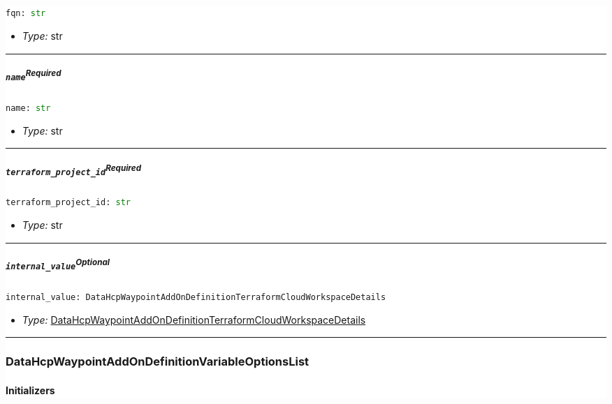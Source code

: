 ```python
fqn: str
```

- *Type:* str

---

##### `name`<sup>Required</sup> <a name="name" id="@cdktf/provider-hcp.dataHcpWaypointAddOnDefinition.DataHcpWaypointAddOnDefinitionTerraformCloudWorkspaceDetailsOutputReference.property.name"></a>

```python
name: str
```

- *Type:* str

---

##### `terraform_project_id`<sup>Required</sup> <a name="terraform_project_id" id="@cdktf/provider-hcp.dataHcpWaypointAddOnDefinition.DataHcpWaypointAddOnDefinitionTerraformCloudWorkspaceDetailsOutputReference.property.terraformProjectId"></a>

```python
terraform_project_id: str
```

- *Type:* str

---

##### `internal_value`<sup>Optional</sup> <a name="internal_value" id="@cdktf/provider-hcp.dataHcpWaypointAddOnDefinition.DataHcpWaypointAddOnDefinitionTerraformCloudWorkspaceDetailsOutputReference.property.internalValue"></a>

```python
internal_value: DataHcpWaypointAddOnDefinitionTerraformCloudWorkspaceDetails
```

- *Type:* <a href="#@cdktf/provider-hcp.dataHcpWaypointAddOnDefinition.DataHcpWaypointAddOnDefinitionTerraformCloudWorkspaceDetails">DataHcpWaypointAddOnDefinitionTerraformCloudWorkspaceDetails</a>

---


### DataHcpWaypointAddOnDefinitionVariableOptionsList <a name="DataHcpWaypointAddOnDefinitionVariableOptionsList" id="@cdktf/provider-hcp.dataHcpWaypointAddOnDefinition.DataHcpWaypointAddOnDefinitionVariableOptionsList"></a>

#### Initializers <a name="Initializers" id="@cdktf/provider-hcp.dataHcpWaypointAddOnDefinition.DataHcpWaypointAddOnDefinitionVariableOptionsList.Initializer"></a>
